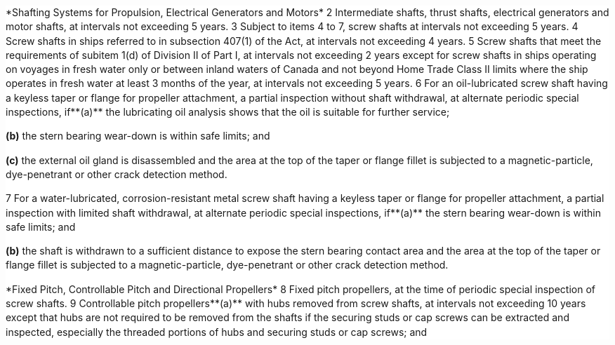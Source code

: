 <td>*Shafting Systems for Propulsion, Electrical Generators and Motors*</td>
</tr>
<tr>
<td>2</td>
<td>Intermediate shafts, thrust shafts, electrical generators and motor shafts, at intervals not exceeding 5 years.</td>
</tr>
<tr>
<td>3</td>
<td>Subject to items 4 to 7, screw shafts at intervals not exceeding 5 years.</td>
</tr>
<tr>
<td>4</td>
<td>Screw shafts in ships referred to in subsection 407(1) of the Act, at intervals not exceeding 4 years.</td>
</tr>
<tr>
<td>5</td>
<td>Screw shafts that meet the requirements of subitem 1(d) of Division II of Part I, at intervals not exceeding 2 years except for screw shafts in ships operating on voyages in fresh water only or between inland waters of Canada and not beyond Home Trade Class II limits where the ship operates in fresh water at least 3 months of the year, at intervals not exceeding 5 years.</td>
</tr>
<tr>
<td>6</td>
<td>For an oil-lubricated screw shaft having a keyless taper or flange for propeller attachment, a partial inspection without shaft withdrawal, at alternate periodic special inspections, if**(a)** the lubricating oil analysis shows that the oil is suitable for further service;

**(b)** the stern bearing wear-down is within safe limits; and

**(c)** the external oil gland is disassembled and the area at the top of the taper or flange fillet is subjected to a magnetic-particle, dye-penetrant or other crack detection method.

</td>
</tr>
<tr>
<td>7</td>
<td>For a water-lubricated, corrosion-resistant metal screw shaft having a keyless taper or flange for propeller attachment, a partial inspection with limited shaft withdrawal, at alternate periodic special inspections, if**(a)** the stern bearing wear-down is within safe limits; and

**(b)** the shaft is withdrawn to a sufficient distance to expose the stern bearing contact area and the area at the top of the taper or flange fillet is subjected to a magnetic-particle, dye-penetrant or other crack detection method.

</td>
</tr>
<tr>
<td>*Fixed Pitch, Controllable Pitch and Directional Propellers*</td>
</tr>
<tr>
<td>8</td>
<td>Fixed pitch propellers, at the time of periodic special inspection of screw shafts.</td>
</tr>
<tr>
<td>9</td>
<td>Controllable pitch propellers**(a)** with hubs removed from screw shafts, at intervals not exceeding 10 years except that hubs are not required to be removed from the shafts if the securing studs or cap screws can be extracted and inspected, especially the threaded portions of hubs and securing studs or cap screws; and
